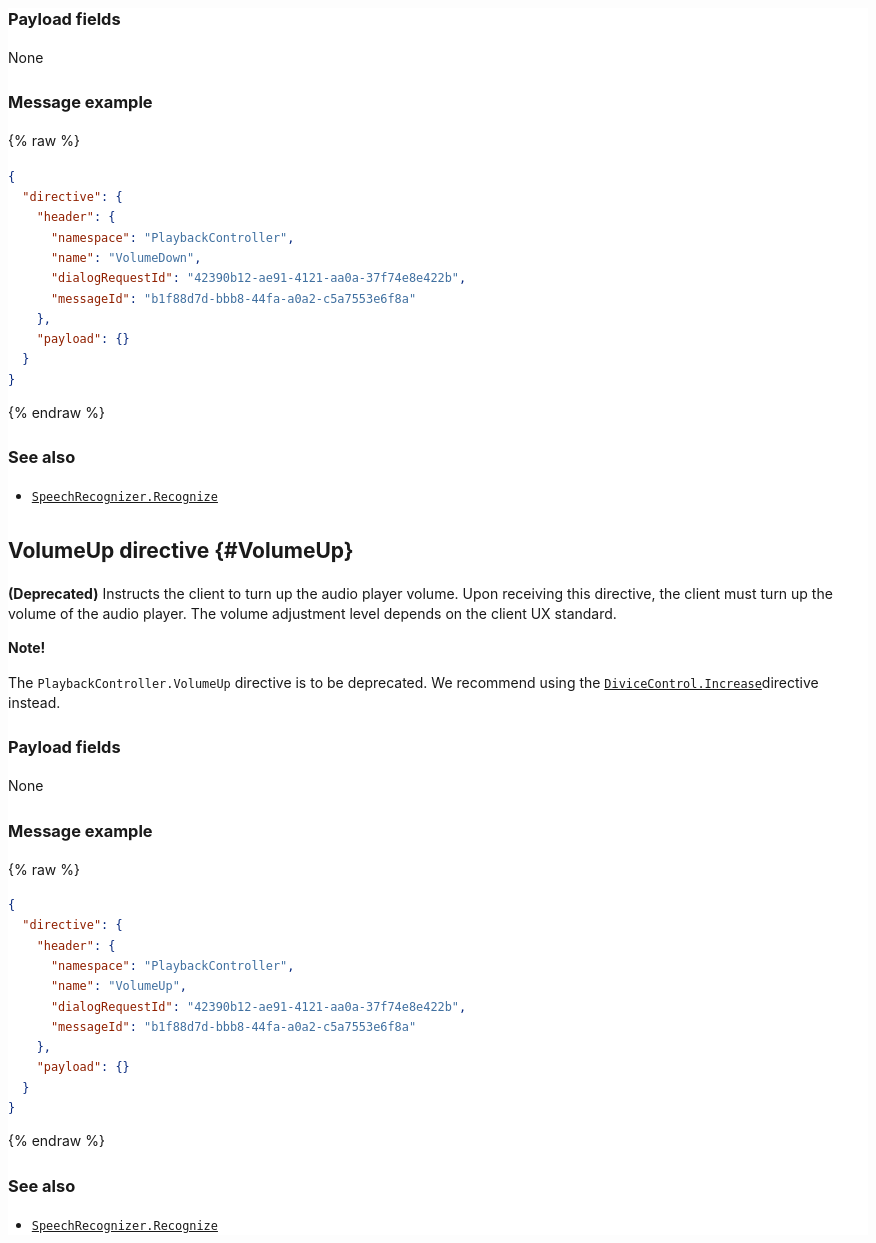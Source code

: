 ### Payload fields
None

### Message example
{% raw %}
```json
{
  "directive": {
    "header": {
      "namespace": "PlaybackController",
      "name": "VolumeDown",
      "dialogRequestId": "42390b12-ae91-4121-aa0a-37f74e8e422b",
      "messageId": "b1f88d7d-bbb8-44fa-a0a2-c5a7553e6f8a"
    },
    "payload": {}
  }
}
```
{% endraw %}

### See also
* [`SpeechRecognizer.Recognize`](/CIC/References/CICInterface/SpeechRecognizer.md#Recognize)

## VolumeUp directive {#VolumeUp}

**(Deprecated)** Instructs the client to turn up the audio player volume. Upon receiving this directive, the client must turn up the volume of the audio player. The volume adjustment level depends on the client UX standard.

<div class="note">
  <p><strong>Note!</strong></p>
  <p>The <code>PlaybackController.VolumeUp</code> directive is to be deprecated. We recommend using the <a href="/CIC/References/CICInterface/DeviceControl.md#Increase"><code>DiviceControl.Increase</code></a>directive instead.</p>
</div>

### Payload fields
None

### Message example
{% raw %}
```json
{
  "directive": {
    "header": {
      "namespace": "PlaybackController",
      "name": "VolumeUp",
      "dialogRequestId": "42390b12-ae91-4121-aa0a-37f74e8e422b",
      "messageId": "b1f88d7d-bbb8-44fa-a0a2-c5a7553e6f8a"
    },
    "payload": {}
  }
}
```
{% endraw %}

### See also
* [`SpeechRecognizer.Recognize`](/CIC/References/CICInterface/SpeechRecognizer.md#Recognize)
